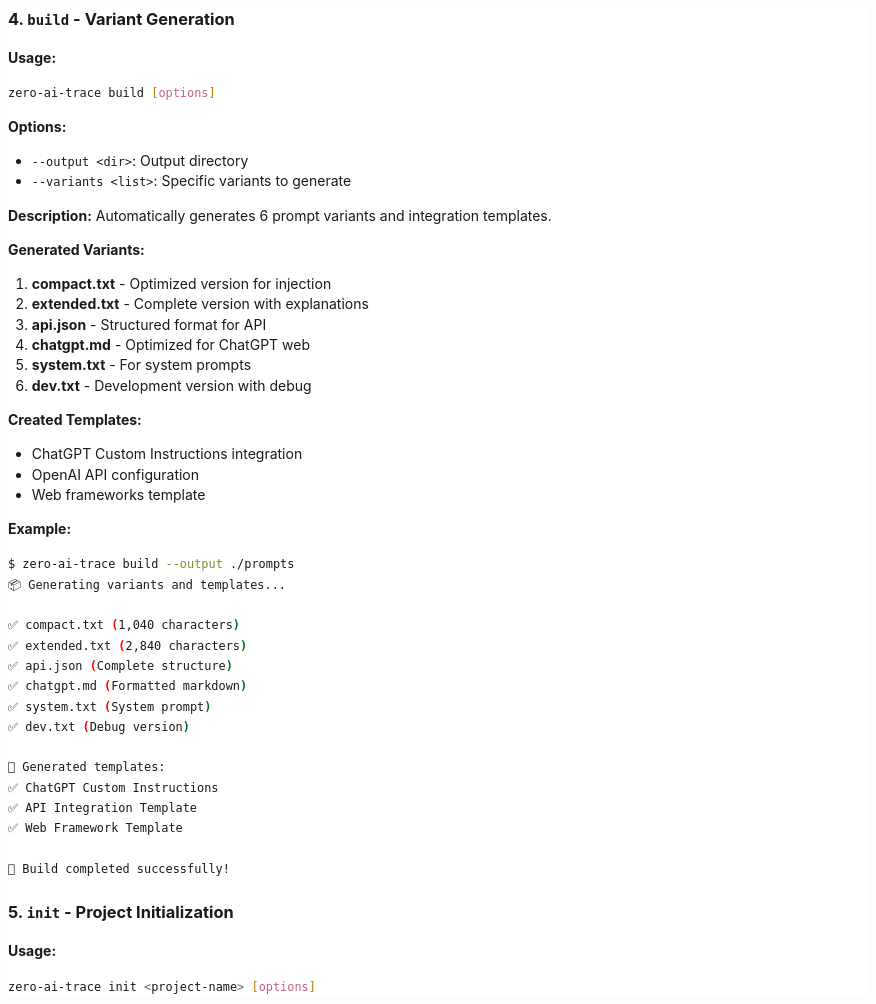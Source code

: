 ### 4. `build` - Variant Generation

**Usage:**

```bash
zero-ai-trace build [options]
```

**Options:**

- `--output <dir>`: Output directory
- `--variants <list>`: Specific variants to generate

**Description:**
Automatically generates 6 prompt variants and integration templates.

**Generated Variants:**

1. **compact.txt** - Optimized version for injection
2. **extended.txt** - Complete version with explanations
3. **api.json** - Structured format for API
4. **chatgpt.md** - Optimized for ChatGPT web
5. **system.txt** - For system prompts
6. **dev.txt** - Development version with debug

**Created Templates:**

- ChatGPT Custom Instructions integration
- OpenAI API configuration
- Web frameworks template

**Example:**

```bash
$ zero-ai-trace build --output ./prompts
📦 Generating variants and templates...

✅ compact.txt (1,040 characters)
✅ extended.txt (2,840 characters)
✅ api.json (Complete structure)
✅ chatgpt.md (Formatted markdown)
✅ system.txt (System prompt)
✅ dev.txt (Debug version)

📄 Generated templates:
✅ ChatGPT Custom Instructions
✅ API Integration Template
✅ Web Framework Template

🎉 Build completed successfully!
```

### 5. `init` - Project Initialization

**Usage:**

```bash
zero-ai-trace init <project-name> [options]
```
